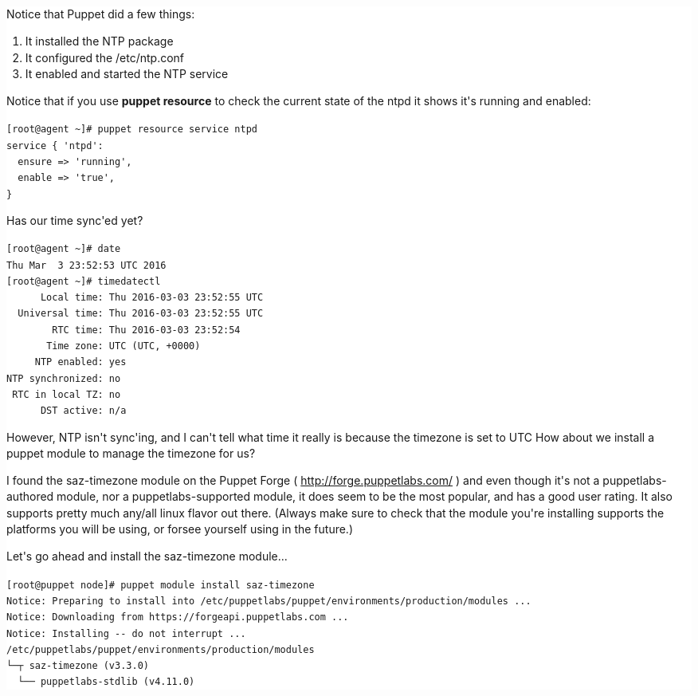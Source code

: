 ```shell
```


Notice that Puppet did a few things:

1. It installed the NTP package
2. It configured the /etc/ntp.conf
3. It enabled and started the NTP service

Notice that if you use **puppet resource** to check the current state of the ntpd it shows it's running and enabled:

```puppet
[root@agent ~]# puppet resource service ntpd
service { 'ntpd':
  ensure => 'running',
  enable => 'true',
}
```

Has our time sync'ed yet?

```
[root@agent ~]# date
Thu Mar  3 23:52:53 UTC 2016
[root@agent ~]# timedatectl
      Local time: Thu 2016-03-03 23:52:55 UTC
  Universal time: Thu 2016-03-03 23:52:55 UTC
        RTC time: Thu 2016-03-03 23:52:54
       Time zone: UTC (UTC, +0000)
     NTP enabled: yes
NTP synchronized: no
 RTC in local TZ: no
      DST active: n/a
```

However, NTP isn't sync'ing, and I can't tell what time it really is because the timezone is set to UTC
How about we install a puppet module to manage the timezone for us?

I found the saz-timezone module on the Puppet Forge ( <http://forge.puppetlabs.com/> )
and even though it's not a puppetlabs-authored module, nor a puppetlabs-supported module,
it does seem to be the most popular, and has a good user rating.  It also supports
pretty much any/all linux flavor out there.  (Always make sure to check that
the module you're installing supports the platforms you will be using, or forsee
yourself using in the future.)

Let's go ahead and install the saz-timezone module...

```shell
[root@puppet node]# puppet module install saz-timezone
Notice: Preparing to install into /etc/puppetlabs/puppet/environments/production/modules ...
Notice: Downloading from https://forgeapi.puppetlabs.com ...
Notice: Installing -- do not interrupt ...
/etc/puppetlabs/puppet/environments/production/modules
└─┬ saz-timezone (v3.3.0)
  └── puppetlabs-stdlib (v4.11.0)
```
